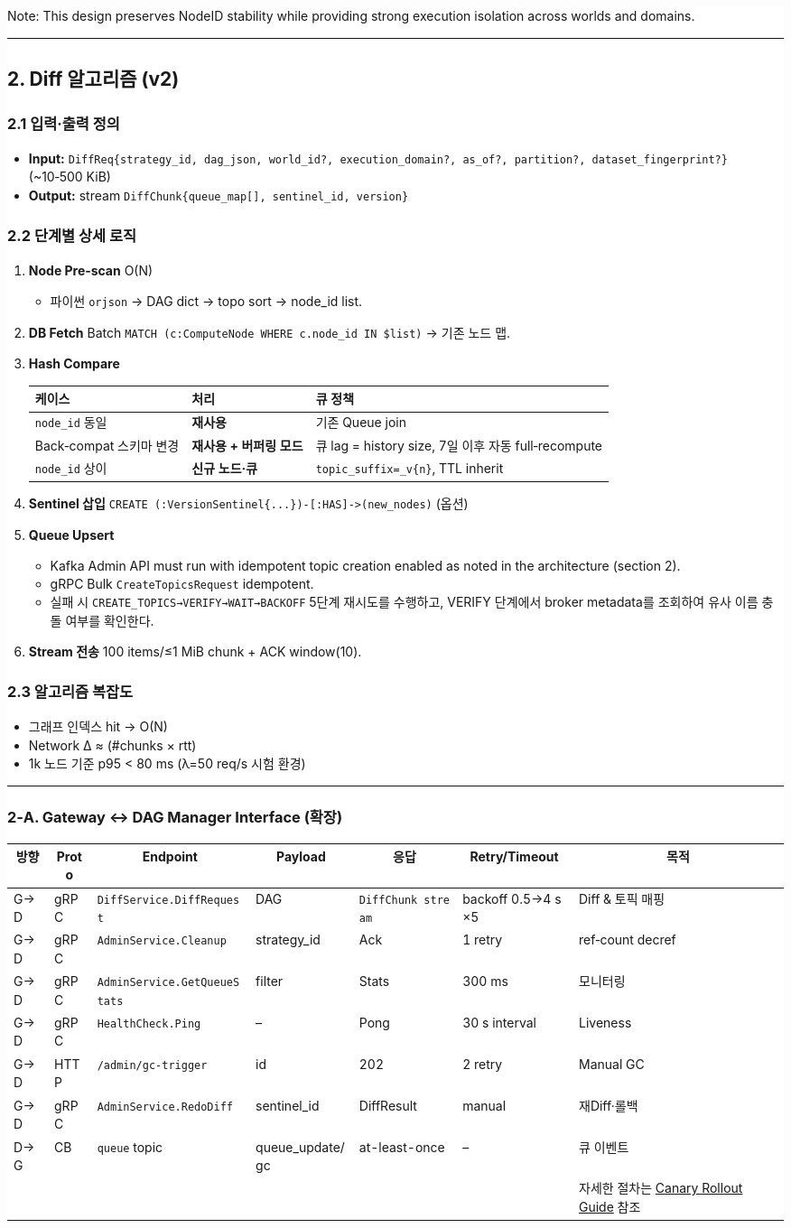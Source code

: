 Note: This design preserves NodeID stability while providing strong execution isolation across worlds and domains.

---

## 2. Diff 알고리즘 (v2)

### 2.1 입력·출력 정의

* **Input:** `DiffReq{strategy_id, dag_json, world_id?, execution_domain?, as_of?, partition?, dataset_fingerprint?}` (\~10‑500 KiB)
* **Output:** stream `DiffChunk{queue_map[], sentinel_id, version}`

### 2.2 단계별 상세 로직

1. **Node Pre‑scan** O(N) 

   * 파이썬 `orjson` → DAG dict → topo sort → node\_id list.
2. **DB Fetch** Batch `MATCH (c:ComputeNode WHERE c.node_id IN $list)` → 기존 노드 맵.
3. **Hash Compare**

   | 케이스                 | 처리               | 큐 정책                                             |
   | -------------------- | ---------------- | ------------------------------------------------ |
   | `node_id` 동일          | **재사용**          | 기존 Queue join                                    |
   | Back‑compat 스키마 변경    | **재사용 + 버퍼링 모드** | 큐 lag = history size, 7일 이후 자동 full‑recompute |
   | `node_id` 상이           | **신규 노드·큐**      | `topic_suffix=_v{n}`, TTL inherit                |
4. **Sentinel 삽입** `CREATE (:VersionSentinel{...})‑[:HAS]->(new_nodes)` (옵션)
5. **Queue Upsert**

   * Kafka Admin API must run with idempotent topic creation enabled as noted in the architecture (section 2).
   * gRPC Bulk `CreateTopicsRequest` idempotent.
   * 실패 시 `CREATE_TOPICS→VERIFY→WAIT→BACKOFF` 5단계 재시도를 수행하고,
     VERIFY 단계에서 broker metadata를 조회하여 유사 이름 충돌 여부를 확인한다.
6. **Stream 전송** 100 items/≤1 MiB chunk + ACK window(10).

### 2.3 알고리즘 복잡도

* 그래프 인덱스 hit → O(N) 
* Network Δ ≈ (#chunks × rtt)
* 1k 노드 기준 p95 < 80 ms (λ=50 req/s 시험 환경)

---

### 2‑A. Gateway ↔ DAG Manager Interface (확장)

| 방향  | Proto | Endpoint                      | Payload         | 응답                 | Retry/Timeout      | 목적               |
| --- | ----- | ----------------------------- | --------------- | ------------------ | ------------------ | ---------------- |
| G→D | gRPC  | `DiffService.DiffRequest`     | DAG             | `DiffChunk stream` | backoff 0.5→4 s ×5 | Diff & 토픽 매핑      |
| G→D | gRPC  | `AdminService.Cleanup`        | strategy\_id    | Ack                | 1 retry            | ref‑count decref |
| G→D | gRPC  | `AdminService.GetQueueStats`  | filter          | Stats              | 300 ms             | 모니터링             |
| G→D | gRPC  | `HealthCheck.Ping`            | –               | Pong               | 30 s interval      | Liveness         |
| G→D | HTTP  | `/admin/gc-trigger`           | id              | 202                | 2 retry            | Manual GC        |
| G→D | gRPC  | `AdminService.RedoDiff`       | sentinel\_id    | DiffResult         | manual             | 재Diff·롤백         |
| D→G | CB    | `queue` topic                 | queue_update/gc | at-least-once      | –                  | 큐 이벤트         |
|     |       |                               |                 |     |                    | 자세한 절차는 [Canary Rollout Guide](../operations/canary_rollout.md) 참조 |
